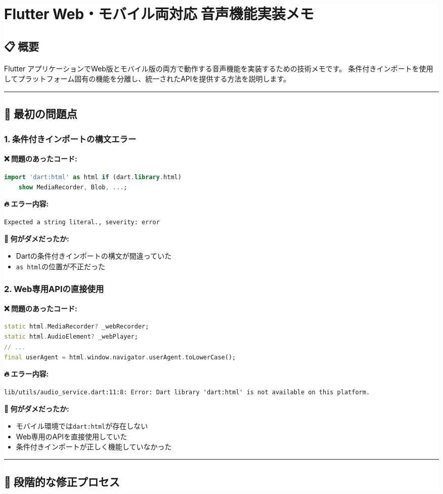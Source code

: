 # Flutter Web・モバイル両対応 音声機能実装メモ

## 📋 概要

Flutter アプリケーションでWeb版とモバイル版の両方で動作する音声機能を実装するための技術メモです。
条件付きインポートを使用してプラットフォーム固有の機能を分離し、統一されたAPIを提供する方法を説明します。

---

## 🔴 最初の問題点

### 1. 条件付きインポートの構文エラー

**❌ 問題のあったコード:**
```dart
import 'dart:html' as html if (dart.library.html)
    show MediaRecorder, Blob, ...;
```

**🔥 エラー内容:**
```
Expected a string literal., severity: error
```

**🎯 何がダメだったか:**
- Dartの条件付きインポートの構文が間違っていた
- `as html`の位置が不正だった

### 2. Web専用APIの直接使用

**❌ 問題のあったコード:**
```dart
static html.MediaRecorder? _webRecorder;
static html.AudioElement? _webPlayer;
// ...
final userAgent = html.window.navigator.userAgent.toLowerCase();
```

**🔥 エラー内容:**
```
lib/utils/audio_service.dart:11:8: Error: Dart library 'dart:html' is not available on this platform.
```

**🎯 何がダメだったか:**
- モバイル環境では`dart:html`が存在しない
- Web専用のAPIを直接使用していた
- 条件付きインポートが正しく機能していなかった

---

## 🔄 段階的な修正プロセス
